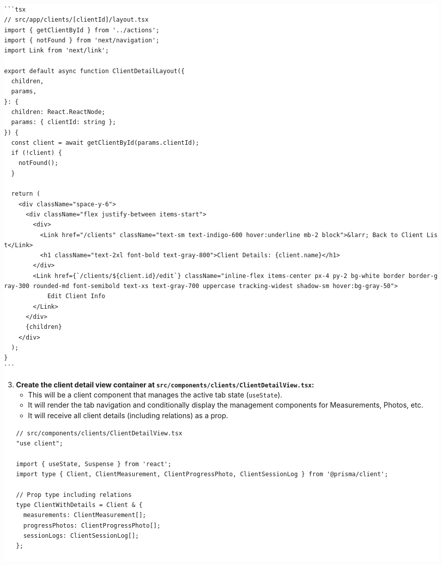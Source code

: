     ```tsx
    // src/app/clients/[clientId]/layout.tsx
    import { getClientById } from '../actions';
    import { notFound } from 'next/navigation';
    import Link from 'next/link';

    export default async function ClientDetailLayout({
      children,
      params,
    }: {
      children: React.ReactNode;
      params: { clientId: string };
    }) {
      const client = await getClientById(params.clientId);
      if (!client) {
        notFound();
      }

      return (
        <div className="space-y-6">
          <div className="flex justify-between items-start">
            <div>
              <Link href="/clients" className="text-sm text-indigo-600 hover:underline mb-2 block">&larr; Back to Client List</Link>
              <h1 className="text-2xl font-bold text-gray-800">Client Details: {client.name}</h1>
            </div>
            <Link href={`/clients/${client.id}/edit`} className="inline-flex items-center px-4 py-2 bg-white border border-gray-300 rounded-md font-semibold text-xs text-gray-700 uppercase tracking-widest shadow-sm hover:bg-gray-50">
                Edit Client Info
            </Link>
          </div>
          {children}
        </div>
      );
    }
    ```
3.  **Create the client detail view container at `src/components/clients/ClientDetailView.tsx`:**
    *   This will be a client component that manages the active tab state (`useState`).
    *   It will render the tab navigation and conditionally display the management components for Measurements, Photos, etc.
    *   It will receive all client details (including relations) as a prop.
    ```tsx
    // src/components/clients/ClientDetailView.tsx
    "use client";

    import { useState, Suspense } from 'react';
    import type { Client, ClientMeasurement, ClientProgressPhoto, ClientSessionLog } from '@prisma/client';

    // Prop type including relations
    type ClientWithDetails = Client & {
      measurements: ClientMeasurement[];
      progressPhotos: ClientProgressPhoto[];
      sessionLogs: ClientSessionLog[];
    };
    